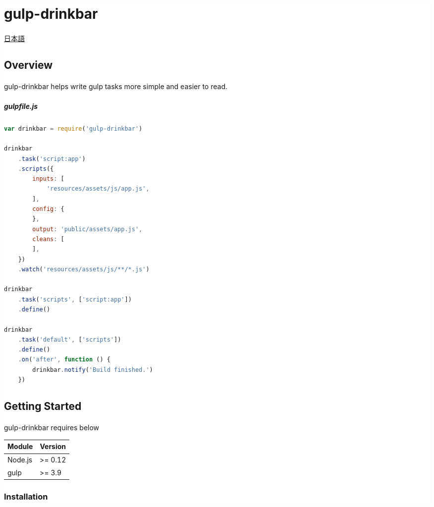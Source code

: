 # gulp-drinkbar

[日本語](https://github.com/jumilla/gulp-drinkbar/blob/master/README-ja.md)

## Overview

gulp-drinkbar helps write gulp tasks more simple and easier to read.

##### gulpfile.js

```javascript
var drinkbar = require('gulp-drinkbar')

drinkbar
	.task('script:app')
	.scripts({
		inputs: [
			'resources/assets/js/app.js',
		],
		config: {
		},
		output: 'public/assets/app.js',
		cleans: [
		],
	})
	.watch('resources/assets/js/**/*.js')

drinkbar
	.task('scripts', ['script:app'])
	.define()

drinkbar
	.task('default', ['scripts'])
	.define()
	.on('after', function () {
		drinkbar.notify('Build finished.')
	})
```

## Getting Started

gulp-drinkbar requires below

| Module        | Version       |
| ------------- | ------------- |
| Node.js       | >= 0.12       |
| gulp          | >= 3.9        |

### Installation
